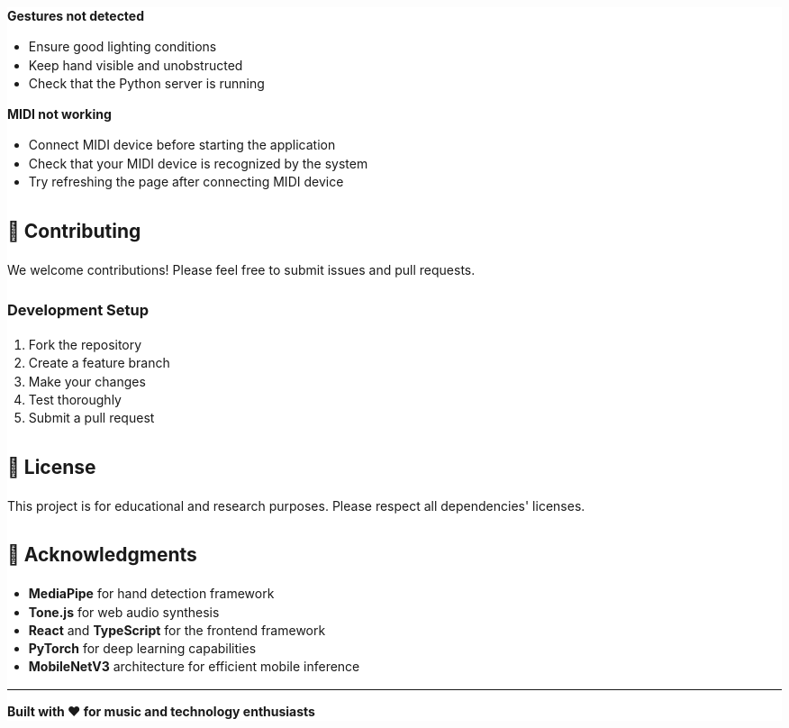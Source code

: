 **Gestures not detected**
- Ensure good lighting conditions
- Keep hand visible and unobstructed
- Check that the Python server is running

**MIDI not working**
- Connect MIDI device before starting the application
- Check that your MIDI device is recognized by the system
- Try refreshing the page after connecting MIDI device

## 🤝 Contributing

We welcome contributions! Please feel free to submit issues and pull requests.

### Development Setup
1. Fork the repository
2. Create a feature branch
3. Make your changes
4. Test thoroughly
5. Submit a pull request

## 📄 License

This project is for educational and research purposes. Please respect all dependencies' licenses.

## 🙏 Acknowledgments

- **MediaPipe** for hand detection framework
- **Tone.js** for web audio synthesis
- **React** and **TypeScript** for the frontend framework
- **PyTorch** for deep learning capabilities
- **MobileNetV3** architecture for efficient mobile inference

---

**Built with ❤️ for music and technology enthusiasts**